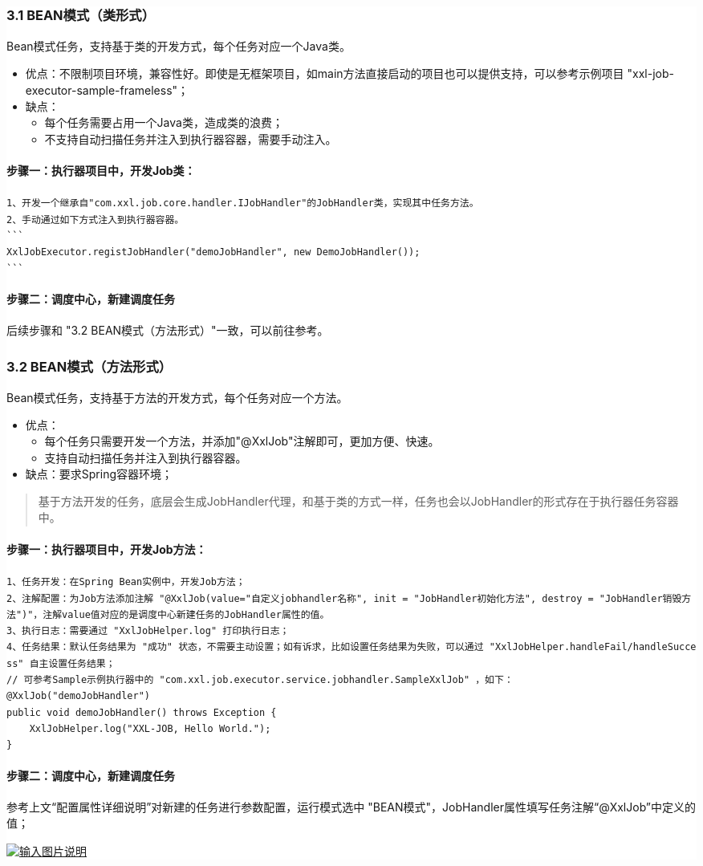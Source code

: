 ### 3.1 BEAN模式（类形式）

Bean模式任务，支持基于类的开发方式，每个任务对应一个Java类。

- 优点：不限制项目环境，兼容性好。即使是无框架项目，如main方法直接启动的项目也可以提供支持，可以参考示例项目 "xxl-job-executor-sample-frameless"；
- 缺点：
  - 每个任务需要占用一个Java类，造成类的浪费；
  - 不支持自动扫描任务并注入到执行器容器，需要手动注入。

#### 步骤一：执行器项目中，开发Job类：

````
1、开发一个继承自"com.xxl.job.core.handler.IJobHandler"的JobHandler类，实现其中任务方法。
2、手动通过如下方式注入到执行器容器。
```
XxlJobExecutor.registJobHandler("demoJobHandler", new DemoJobHandler());
```
````

#### 步骤二：调度中心，新建调度任务

后续步骤和 "3.2 BEAN模式（方法形式）"一致，可以前往参考。

### 3.2 BEAN模式（方法形式）

Bean模式任务，支持基于方法的开发方式，每个任务对应一个方法。

- 优点：
  - 每个任务只需要开发一个方法，并添加"@XxlJob"注解即可，更加方便、快速。
  - 支持自动扫描任务并注入到执行器容器。
- 缺点：要求Spring容器环境；

> 基于方法开发的任务，底层会生成JobHandler代理，和基于类的方式一样，任务也会以JobHandler的形式存在于执行器任务容器中。

#### 步骤一：执行器项目中，开发Job方法：

```
1、任务开发：在Spring Bean实例中，开发Job方法；
2、注解配置：为Job方法添加注解 "@XxlJob(value="自定义jobhandler名称", init = "JobHandler初始化方法", destroy = "JobHandler销毁方法")"，注解value值对应的是调度中心新建任务的JobHandler属性的值。
3、执行日志：需要通过 "XxlJobHelper.log" 打印执行日志；
4、任务结果：默认任务结果为 "成功" 状态，不需要主动设置；如有诉求，比如设置任务结果为失败，可以通过 "XxlJobHelper.handleFail/handleSuccess" 自主设置任务结果；
// 可参考Sample示例执行器中的 "com.xxl.job.executor.service.jobhandler.SampleXxlJob" ，如下：
@XxlJob("demoJobHandler")
public void demoJobHandler() throws Exception {
    XxlJobHelper.log("XXL-JOB, Hello World.");
}
```

#### 步骤二：调度中心，新建调度任务

参考上文“配置属性详细说明”对新建的任务进行参数配置，运行模式选中 "BEAN模式"，JobHandler属性填写任务注解“@XxlJob”中定义的值；

[![输入图片说明](https://camo.githubusercontent.com/a26452540000f2522b27ec958da9be952d40c973b2569770131d4998ce557937/68747470733a2f2f7777772e78757875656c692e636f6d2f646f632f7374617469632f78786c2d6a6f622f696d616765732f696d675f5a41737a2e706e67)](https://camo.githubusercontent.com/a26452540000f2522b27ec958da9be952d40c973b2569770131d4998ce557937/68747470733a2f2f7777772e78757875656c692e636f6d2f646f632f7374617469632f78786c2d6a6f622f696d616765732f696d675f5a41737a2e706e67)
